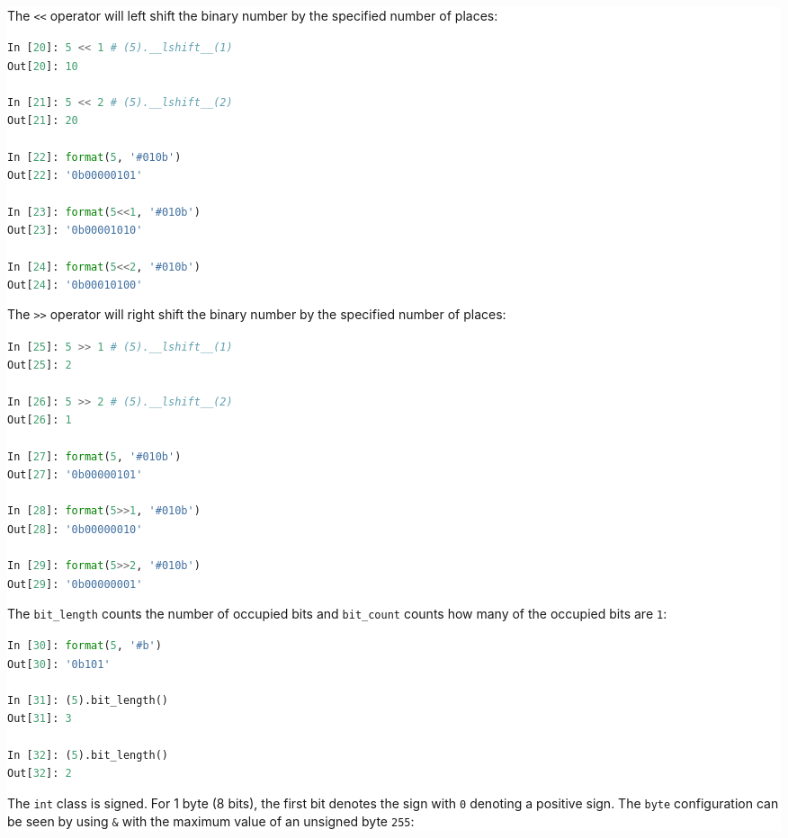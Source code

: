 The `<<` operator will left shift the binary number by the specified number of places:

```python
In [20]: 5 << 1 # (5).__lshift__(1)
Out[20]: 10

In [21]: 5 << 2 # (5).__lshift__(2)
Out[21]: 20

In [22]: format(5, '#010b')
Out[22]: '0b00000101'

In [23]: format(5<<1, '#010b')
Out[23]: '0b00001010'

In [24]: format(5<<2, '#010b')
Out[24]: '0b00010100'
```

The `>>` operator will right shift the binary number by the specified number of places:

```python
In [25]: 5 >> 1 # (5).__lshift__(1)
Out[25]: 2

In [26]: 5 >> 2 # (5).__lshift__(2)
Out[26]: 1

In [27]: format(5, '#010b')
Out[27]: '0b00000101'

In [28]: format(5>>1, '#010b')
Out[28]: '0b00000010'

In [29]: format(5>>2, '#010b')
Out[29]: '0b00000001'
```

The `bit_length` counts the number of occupied bits and `bit_count` counts how many of the occupied bits are `1`:

```python
In [30]: format(5, '#b')
Out[30]: '0b101'

In [31]: (5).bit_length()
Out[31]: 3

In [32]: (5).bit_length()
Out[32]: 2
```

The `int` class is signed. For 1 byte (8 bits), the first bit denotes the sign with `0` denoting a positive sign. The `byte` configuration can be seen by using `&` with the maximum value of an unsigned byte `255`:
